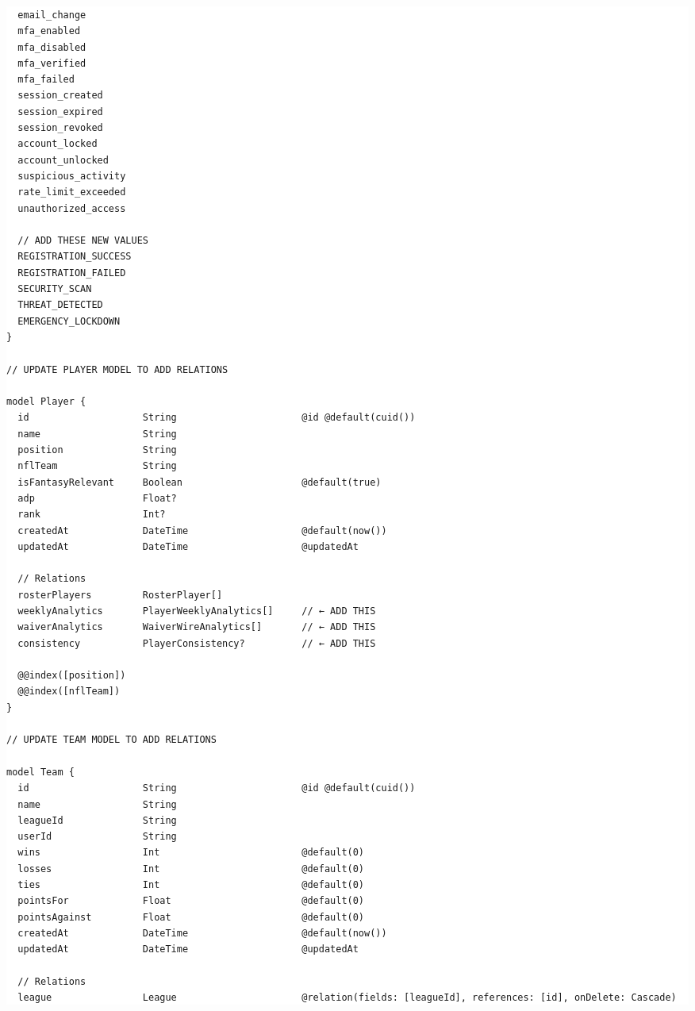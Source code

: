 ```prisma
  email_change
  mfa_enabled
  mfa_disabled
  mfa_verified
  mfa_failed
  session_created
  session_expired
  session_revoked
  account_locked
  account_unlocked
  suspicious_activity
  rate_limit_exceeded
  unauthorized_access
  
  // ADD THESE NEW VALUES
  REGISTRATION_SUCCESS
  REGISTRATION_FAILED
  SECURITY_SCAN
  THREAT_DETECTED
  EMERGENCY_LOCKDOWN
}

// UPDATE PLAYER MODEL TO ADD RELATIONS

model Player {
  id                    String                      @id @default(cuid())
  name                  String
  position              String
  nflTeam               String
  isFantasyRelevant     Boolean                     @default(true)
  adp                   Float?
  rank                  Int?
  createdAt             DateTime                    @default(now())
  updatedAt             DateTime                    @updatedAt
  
  // Relations
  rosterPlayers         RosterPlayer[]
  weeklyAnalytics       PlayerWeeklyAnalytics[]     // ← ADD THIS
  waiverAnalytics       WaiverWireAnalytics[]       // ← ADD THIS
  consistency           PlayerConsistency?          // ← ADD THIS
  
  @@index([position])
  @@index([nflTeam])
}

// UPDATE TEAM MODEL TO ADD RELATIONS

model Team {
  id                    String                      @id @default(cuid())
  name                  String
  leagueId              String
  userId                String
  wins                  Int                         @default(0)
  losses                Int                         @default(0)
  ties                  Int                         @default(0)
  pointsFor             Float                       @default(0)
  pointsAgainst         Float                       @default(0)
  createdAt             DateTime                    @default(now())
  updatedAt             DateTime                    @updatedAt
  
  // Relations
  league                League                      @relation(fields: [leagueId], references: [id], onDelete: Cascade)
```